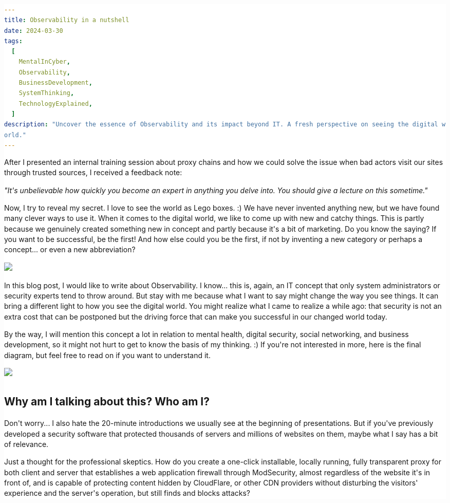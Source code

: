 ```yaml
---
title: Observability in a nutshell
date: 2024-03-30
tags:
  [
    MentalInCyber,
    Observability,
    BusinessDevelopment,
    SystemThinking,
    TechnologyExplained,
  ]
description: "Uncover the essence of Observability and its impact beyond IT. A fresh perspective on seeing the digital world."
---
```


After I presented an internal training session about proxy chains and how we could solve the issue when bad actors visit our sites through trusted sources, I received a feedback note:

_"It's unbelievable how quickly you become an expert in anything you delve into. You should give a lecture on this sometime."_

Now, I try to reveal my secret. I love to see the world as Lego boxes. :) We have never invented anything new, but we have found many clever ways to use it. When it comes to the digital world, we like to come up with new and catchy things. This is partly because we genuinely created something new in concept and partly because it's a bit of marketing. Do you know the saying? If you want to be successful, be the first! And how else could you be the first, if not by inventing a new category or perhaps a concept... or even a new abbreviation?

![](/images/2024-03-30-observability-in-a-nutshell/obs_cover_image.png)

In this blog post, I would like to write about Observability. I know... this is, again, an IT concept that only system administrators or security experts tend to throw around. But stay with me because what I want to say might change the way you see things. It can bring a different light to how you see the digital world. You might realize what I came to realize a while ago: that security is not an extra cost that can be postponed but the driving force that can make you successful in our changed world today.

By the way, I will mention this concept a lot in relation to mental health, digital security, social networking, and business development, so it might not hurt to get to know the basis of my thinking. :) If you're not interested in more, here is the final diagram, but feel free to read on if you want to understand it.

![](/images/2024-03-30-observability-in-a-nutshell/obs_in_nutshell.png)

## Why am I talking about this? Who am I?

Don't worry... I also hate the 20-minute introductions we usually see at the beginning of presentations. But if you've previously developed a security software that protected thousands of servers and millions of websites on them, maybe what I say has a bit of relevance.

Just a thought for the professional skeptics. How do you create a one-click installable, locally running, fully transparent proxy for both client and server that establishes a web application firewall through ModSecurity, almost regardless of the website it's in front of, and is capable of protecting content hidden by CloudFlare, or other CDN providers without disturbing the visitors' experience and the server's operation, but still finds and blocks attacks?
